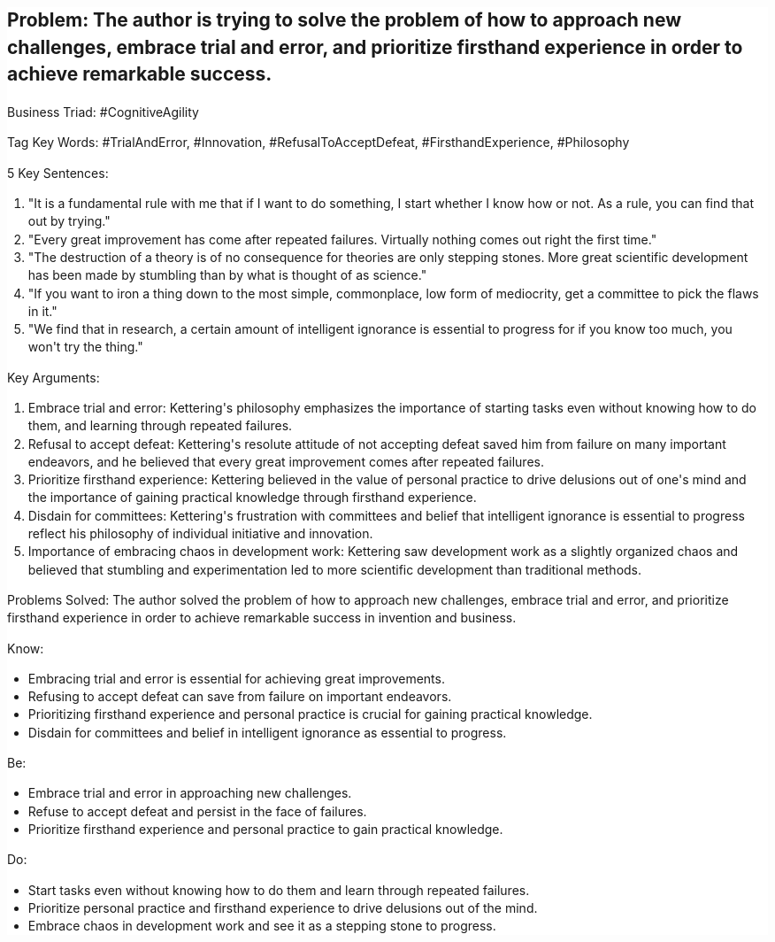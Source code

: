 ## Problem: The author is trying to solve the problem of how to approach new challenges, embrace trial and error, and prioritize firsthand experience in order to achieve remarkable success.

Business Triad: #CognitiveAgility

Tag Key Words: #TrialAndError, #Innovation, #RefusalToAcceptDefeat, #FirsthandExperience, #Philosophy

5 Key Sentences:
1. "It is a fundamental rule with me that if I want to do something, I start whether I know how or not. As a rule, you can find that out by trying."
2. "Every great improvement has come after repeated failures. Virtually nothing comes out right the first time."
3. "The destruction of a theory is of no consequence for theories are only stepping stones. More great scientific development has been made by stumbling than by what is thought of as science."
4. "If you want to iron a thing down to the most simple, commonplace, low form of mediocrity, get a committee to pick the flaws in it."
5. "We find that in research, a certain amount of intelligent ignorance is essential to progress for if you know too much, you won't try the thing."

Key Arguments:
1. Embrace trial and error: Kettering's philosophy emphasizes the importance of starting tasks even without knowing how to do them, and learning through repeated failures.
2. Refusal to accept defeat: Kettering's resolute attitude of not accepting defeat saved him from failure on many important endeavors, and he believed that every great improvement comes after repeated failures.
3. Prioritize firsthand experience: Kettering believed in the value of personal practice to drive delusions out of one's mind and the importance of gaining practical knowledge through firsthand experience.
4. Disdain for committees: Kettering's frustration with committees and belief that intelligent ignorance is essential to progress reflect his philosophy of individual initiative and innovation.
5. Importance of embracing chaos in development work: Kettering saw development work as a slightly organized chaos and believed that stumbling and experimentation led to more scientific development than traditional methods.

Problems Solved: The author solved the problem of how to approach new challenges, embrace trial and error, and prioritize firsthand experience in order to achieve remarkable success in invention and business.

Know:
- Embracing trial and error is essential for achieving great improvements.
- Refusing to accept defeat can save from failure on important endeavors.
- Prioritizing firsthand experience and personal practice is crucial for gaining practical knowledge.
- Disdain for committees and belief in intelligent ignorance as essential to progress.

Be:
- Embrace trial and error in approaching new challenges.
- Refuse to accept defeat and persist in the face of failures.
- Prioritize firsthand experience and personal practice to gain practical knowledge.

Do:
- Start tasks even without knowing how to do them and learn through repeated failures.
- Prioritize personal practice and firsthand experience to drive delusions out of the mind.
- Embrace chaos in development work and see it as a stepping stone to progress.
